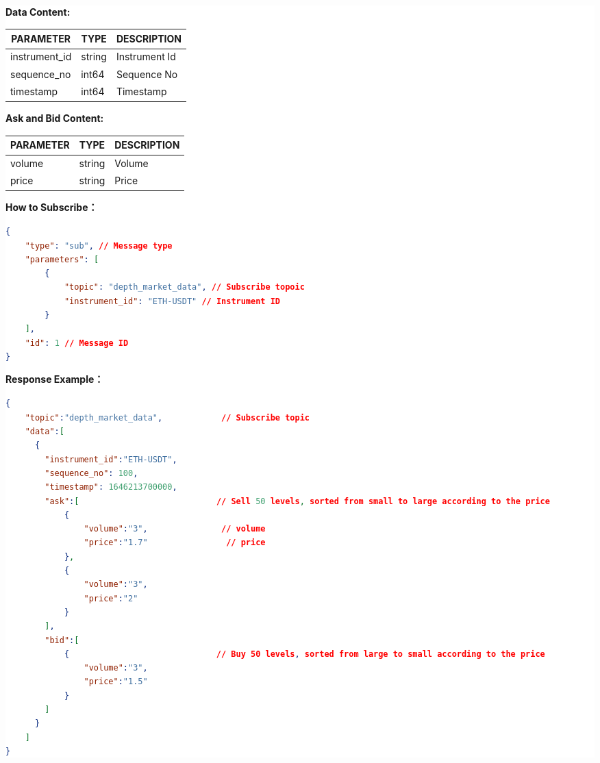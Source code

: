 **Data Content:**

| **PARAMETER**   | **TYPE** | **DESCRIPTION** |
|-----------------|----------|-----------------|
| instrument_id   | string   | Instrument Id   |
| sequence_no     | int64    | Sequence No     |
| timestamp       | int64    | Timestamp       |

**Ask and Bid Content:**

| **PARAMETER** | **TYPE** | **DESCRIPTION** |
|---------------|----------|-----------------|
| volume        | string   | Volume          |
| price         | string   | Price           |

**How to Subscribe：**

```json
{
    "type": "sub", // Message type
    "parameters": [
        {
            "topic": "depth_market_data", // Subscribe topoic
            "instrument_id": "ETH-USDT" // Instrument ID
        }
    ],
    "id": 1 // Message ID
}
```

**Response Example：**

```json
{
    "topic":"depth_market_data",            // Subscribe topic
    "data":[
      {
        "instrument_id":"ETH-USDT",
        "sequence_no": 100,
        "timestamp": 1646213700000,
        "ask":[                            // Sell 50 levels, sorted from small to large according to the price
            {
                "volume":"3",               // volume
                "price":"1.7"                // price
            },
            {
                "volume":"3",
                "price":"2"
            }
        ],
        "bid":[
            {                              // Buy 50 levels, sorted from large to small according to the price
                "volume":"3",
                "price":"1.5"
            }
        ]
      }
    ]
}
```
